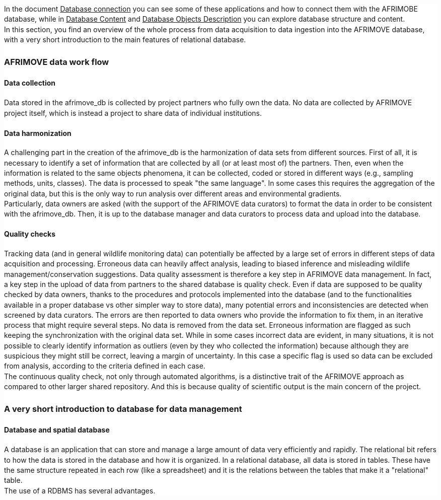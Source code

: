 In the document [Database connection](https://feurbano.github.io/afrimove_db/db_documentation/db_connection.html) you can see some of these applications and how to connect them with the AFRIMOBE database, while in [Database Content](#AFRIMOVE_Content) and [Database Objects Description](#AFRIMOVE_Objects) you can explore database structure and content.  
In this section, you find an overview of the whole process from data acquisition to data ingestion into the AFRIMOVE database, with a very short introduction to the main features of relational database. 

### AFRIMOVE data work flow

#### Data collection
Data stored in the afrimove_db is collected by project partners who fully own the data. No data are collected by AFRIMOVE project itself, which is instead a project to share data of individual institutions. 

#### Data harmonization
A challenging part in the creation of the afrimove_db is the harmonization of data sets from different sources. First of all, it is necessary to identify a set of information that are collected by all (or at least most of) the partners. Then, even when the information is related to the same objects phenomena, it can be collected, coded or stored in different ways (e.g., sampling methods, units, classes). The data is processed to speak "the same language". In some cases this requires the aggregation of the original data, but this is the only way to run analysis over different areas and environmental gradients.  
Particularly, data owners are asked (with the support of the AFRIMOVE data curators) to format the data in order to be consistent with the afrimove_db. Then, it is up to the database manager and data curators to process data and upload into the database.

#### Quality checks

Tracking data (and in general wildlife monitoring data) can potentially be affected by a large set of errors in different steps of data acquisition and processing. Erroneous data can heavily affect analysis, leading to biased inference and misleading wildlife management/conservation suggestions. Data quality assessment is therefore a key step in AFRIMOVE data management. In fact, a key step in the upload of data from partners to the shared database is quality check. Even if data are supposed to be quality checked by data owners, thanks to the procedures and protocols implemented into the database (and to the functionalities available in a proper database vs other simpler way to store data), many potential errors and inconsistencies are detected when screened by data curators. The errors are then reported to data owners who provide the information to fix them, in an iterative process that might require several steps. No data is removed from the data set. Erroneous information are flagged as such keeping the synchronization with the original data set. While in some cases incorrect data are evident, in many situations, it is not possible to clearly identify information as outliers (even by they who collected the information) because although they are suspicious they might still be correct, leaving a margin of uncertainty. In this case a specific flag is used so data can be excluded from analysis, according to the criteria defined in each case.  
The continuous quality check, not only through automated algorithms, is a distinctive trait of the AFRIMOVE approach as compared to other larger shared repository. And this is because quality of scientific output is the main concern of the project.

### A very short introduction to database for data management

#### Database and spatial database
A database is an application that can store and manage a large amount of data very efficiently and rapidly. The relational bit refers to how the data is stored in the database and how it is organized. In a relational database, all data is stored in tables. These have the same structure repeated in each row (like a spreadsheet) and it is the relations between the tables that make it a "relational" table.  
The use of a RDBMS has several advantages.

